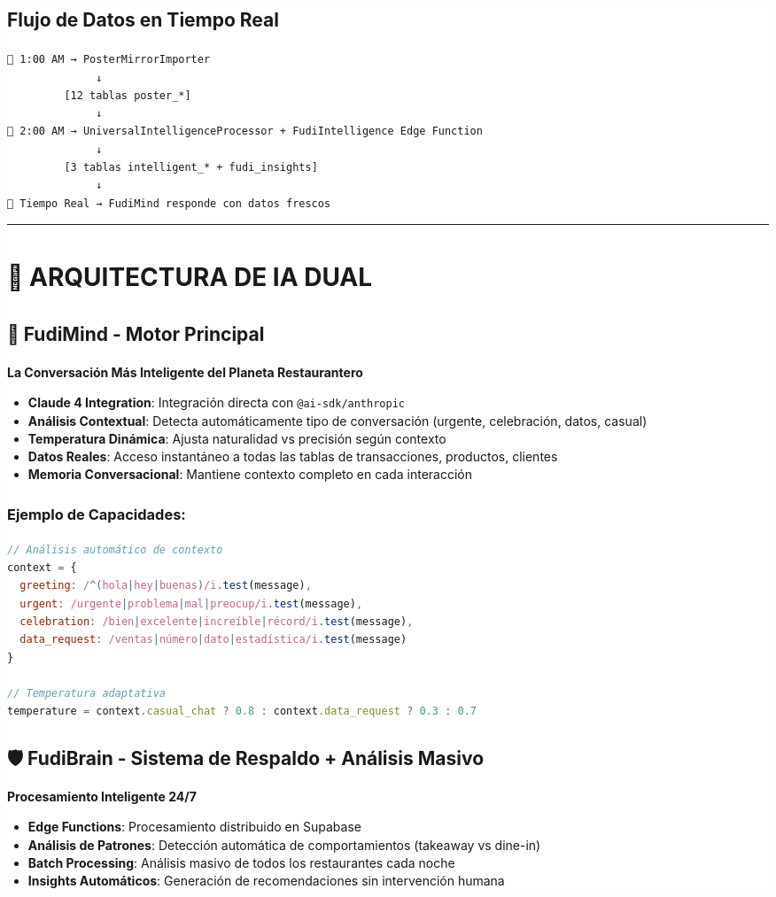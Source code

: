 ## **Flujo de Datos en Tiempo Real**

```
📅 1:00 AM → PosterMirrorImporter
              ↓
         [12 tablas poster_*]
              ↓
📅 2:00 AM → UniversalIntelligenceProcessor + FudiIntelligence Edge Function
              ↓
         [3 tablas intelligent_* + fudi_insights]
              ↓
🔄 Tiempo Real → FudiMind responde con datos frescos
```

---

# 🧠 **ARQUITECTURA DE IA DUAL**

## **🚀 FudiMind - Motor Principal**

**La Conversación Más Inteligente del Planeta Restaurantero**

- **Claude 4 Integration**: Integración directa con `@ai-sdk/anthropic`
- **Análisis Contextual**: Detecta automáticamente tipo de conversación (urgente, celebración, datos, casual)
- **Temperatura Dinámica**: Ajusta naturalidad vs precisión según contexto
- **Datos Reales**: Acceso instantáneo a todas las tablas de transacciones, productos, clientes
- **Memoria Conversacional**: Mantiene contexto completo en cada interacción

### **Ejemplo de Capacidades:**
```javascript
// Análisis automático de contexto
context = {
  greeting: /^(hola|hey|buenas)/i.test(message),
  urgent: /urgente|problema|mal|preocup/i.test(message),
  celebration: /bien|excelente|increíble|récord/i.test(message),
  data_request: /ventas|número|dato|estadística/i.test(message)
}

// Temperatura adaptativa
temperature = context.casual_chat ? 0.8 : context.data_request ? 0.3 : 0.7
```

## **🛡️ FudiBrain - Sistema de Respaldo + Análisis Masivo**

**Procesamiento Inteligente 24/7**

- **Edge Functions**: Procesamiento distribuido en Supabase
- **Análisis de Patrones**: Detección automática de comportamientos (takeaway vs dine-in)
- **Batch Processing**: Análisis masivo de todos los restaurantes cada noche
- **Insights Automáticos**: Generación de recomendaciones sin intervención humana
